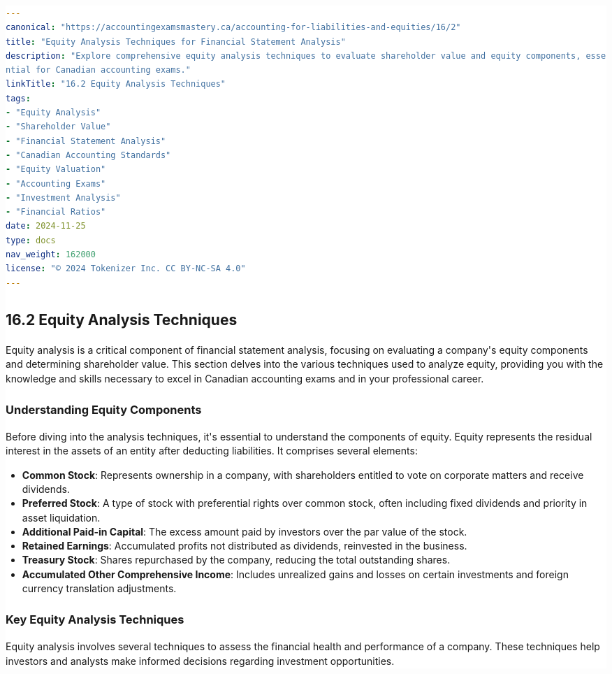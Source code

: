 ```yaml
---
canonical: "https://accountingexamsmastery.ca/accounting-for-liabilities-and-equities/16/2"
title: "Equity Analysis Techniques for Financial Statement Analysis"
description: "Explore comprehensive equity analysis techniques to evaluate shareholder value and equity components, essential for Canadian accounting exams."
linkTitle: "16.2 Equity Analysis Techniques"
tags:
- "Equity Analysis"
- "Shareholder Value"
- "Financial Statement Analysis"
- "Canadian Accounting Standards"
- "Equity Valuation"
- "Accounting Exams"
- "Investment Analysis"
- "Financial Ratios"
date: 2024-11-25
type: docs
nav_weight: 162000
license: "© 2024 Tokenizer Inc. CC BY-NC-SA 4.0"
---
```


## 16.2 Equity Analysis Techniques

Equity analysis is a critical component of financial statement analysis, focusing on evaluating a company's equity components and determining shareholder value. This section delves into the various techniques used to analyze equity, providing you with the knowledge and skills necessary to excel in Canadian accounting exams and in your professional career.

### Understanding Equity Components

Before diving into the analysis techniques, it's essential to understand the components of equity. Equity represents the residual interest in the assets of an entity after deducting liabilities. It comprises several elements:

- **Common Stock**: Represents ownership in a company, with shareholders entitled to vote on corporate matters and receive dividends.
- **Preferred Stock**: A type of stock with preferential rights over common stock, often including fixed dividends and priority in asset liquidation.
- **Additional Paid-in Capital**: The excess amount paid by investors over the par value of the stock.
- **Retained Earnings**: Accumulated profits not distributed as dividends, reinvested in the business.
- **Treasury Stock**: Shares repurchased by the company, reducing the total outstanding shares.
- **Accumulated Other Comprehensive Income**: Includes unrealized gains and losses on certain investments and foreign currency translation adjustments.

### Key Equity Analysis Techniques

Equity analysis involves several techniques to assess the financial health and performance of a company. These techniques help investors and analysts make informed decisions regarding investment opportunities.
